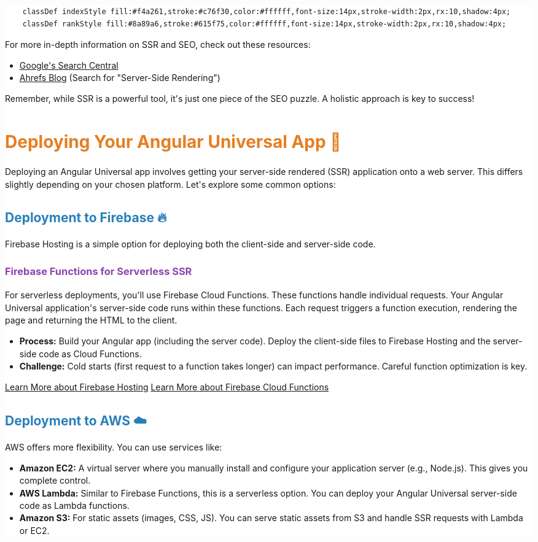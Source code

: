 ```mermaid
    classDef indexStyle fill:#f4a261,stroke:#c76f30,color:#ffffff,font-size:14px,stroke-width:2px,rx:10,shadow:4px;
    classDef rankStyle fill:#8a89a6,stroke:#615f75,color:#ffffff,font-size:14px,stroke-width:2px,rx:10,shadow:4px;

```

For more in-depth information on SSR and SEO, check out these resources:

- [Google's Search Central](https://developers.google.com/search/docs/beginner/seo-starter-guide)
- [Ahrefs Blog](https://ahrefs.com/blog/) (Search for "Server-Side Rendering")

Remember, while SSR is a powerful tool, it's just one piece of the SEO puzzle. A holistic approach is key to success!

# <span style="color:#e67e22">Deploying Your Angular Universal App 🚀</span>

Deploying an Angular Universal app involves getting your server-side rendered (SSR) application onto a web server. This differs slightly depending on your chosen platform. Let's explore some common options:

## <span style="color:#2980b9">Deployment to Firebase 🔥</span>

Firebase Hosting is a simple option for deploying both the client-side and server-side code.

### <span style="color:#8e44ad">Firebase Functions for Serverless SSR</span>

For serverless deployments, you'll use Firebase Cloud Functions. These functions handle individual requests. Your Angular Universal application's server-side code runs within these functions. Each request triggers a function execution, rendering the page and returning the HTML to the client.

- **Process:** Build your Angular app (including the server code). Deploy the client-side files to Firebase Hosting and the server-side code as Cloud Functions.
- **Challenge:** Cold starts (first request to a function takes longer) can impact performance. Careful function optimization is key.

[Learn More about Firebase Hosting](https://firebase.google.com/docs/hosting)
[Learn More about Firebase Cloud Functions](https://firebase.google.com/docs/functions)

## <span style="color:#2980b9">Deployment to AWS ☁️</span>

AWS offers more flexibility. You can use services like:

- **Amazon EC2:** A virtual server where you manually install and configure your application server (e.g., Node.js). This gives you complete control.
- **AWS Lambda:** Similar to Firebase Functions, this is a serverless option. You can deploy your Angular Universal server-side code as Lambda functions.
- **Amazon S3:** For static assets (images, CSS, JS). You can serve static assets from S3 and handle SSR requests with Lambda or EC2.
